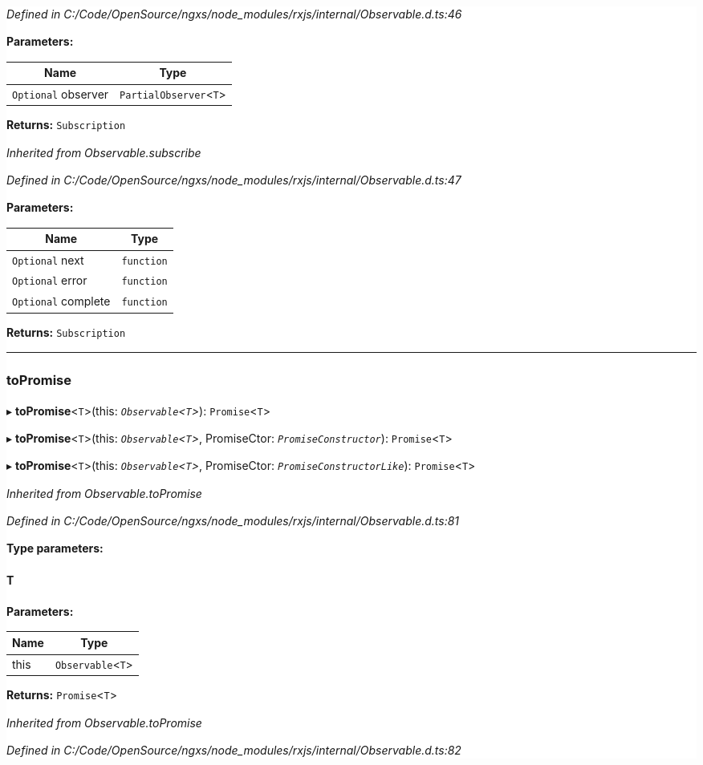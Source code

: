 *Defined in C:/Code/OpenSource/ngxs/node_modules/rxjs/internal/Observable.d.ts:46*

**Parameters:**

| Name | Type |
| ------ | ------ |
| `Optional` observer | `PartialObserver`<`T`> |

**Returns:** `Subscription`

*Inherited from Observable.subscribe*

*Defined in C:/Code/OpenSource/ngxs/node_modules/rxjs/internal/Observable.d.ts:47*

**Parameters:**

| Name | Type |
| ------ | ------ |
| `Optional` next | `function` |
| `Optional` error | `function` |
| `Optional` complete | `function` |

**Returns:** `Subscription`

___
<a id="topromise"></a>

###  toPromise

▸ **toPromise**<`T`>(this: *`Observable`<`T`>*): `Promise`<`T`>

▸ **toPromise**<`T`>(this: *`Observable`<`T`>*, PromiseCtor: *`PromiseConstructor`*): `Promise`<`T`>

▸ **toPromise**<`T`>(this: *`Observable`<`T`>*, PromiseCtor: *`PromiseConstructorLike`*): `Promise`<`T`>

*Inherited from Observable.toPromise*

*Defined in C:/Code/OpenSource/ngxs/node_modules/rxjs/internal/Observable.d.ts:81*

**Type parameters:**

#### T 
**Parameters:**

| Name | Type |
| ------ | ------ |
| this | `Observable`<`T`> |

**Returns:** `Promise`<`T`>

*Inherited from Observable.toPromise*

*Defined in C:/Code/OpenSource/ngxs/node_modules/rxjs/internal/Observable.d.ts:82*
